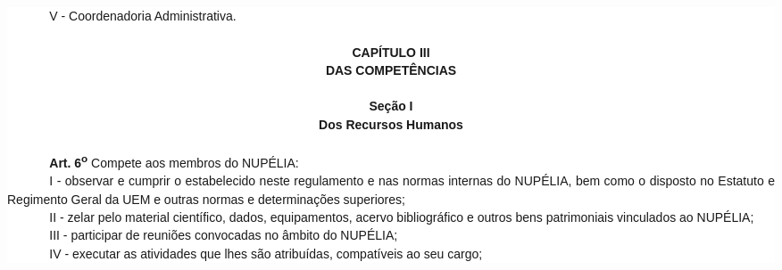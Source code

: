 <p style='margin:0cm;margin-bottom:.0001pt;text-align:justify;text-indent:35.45pt;
layout-grid-mode:char'><span style='font-family:Arial;mso-no-proof:yes'>V -
Coordenadoria Administrativa.<o:p></o:p></span></p>

<p align=center style='margin:0cm;margin-bottom:.0001pt;text-align:center;
layout-grid-mode:char'><strong><span style='font-family:Arial;mso-no-proof:
yes'><o:p>&nbsp;</o:p></span></strong></p>

<p align=center style='margin:0cm;margin-bottom:.0001pt;text-align:center;
layout-grid-mode:char'><strong><span style='font-family:Arial;mso-no-proof:
yes'>CAPÍTULO III<o:p></o:p></span></strong></p>

<p align=center style='margin:0cm;margin-bottom:.0001pt;text-align:center;
layout-grid-mode:char'><strong><span style='font-family:Arial;mso-no-proof:
yes'>DAS COMPETÊNCIAS<o:p></o:p></span></strong></p>

<p align=center style='margin:0cm;margin-bottom:.0001pt;text-align:center;
layout-grid-mode:char'><strong><span style='font-family:Arial;mso-no-proof:
yes'><o:p>&nbsp;</o:p></span></strong></p>

<p align=center style='margin:0cm;margin-bottom:.0001pt;text-align:center;
layout-grid-mode:char'><strong><span style='font-family:Arial;mso-no-proof:
yes'>Seção I<o:p></o:p></span></strong></p>

<p align=center style='margin:0cm;margin-bottom:.0001pt;text-align:center;
layout-grid-mode:char'><strong><span style='font-family:Arial;mso-no-proof:
yes'>Dos Recursos Humanos<o:p></o:p></span></strong></p>

<p align=center style='margin:0cm;margin-bottom:.0001pt;text-align:center;
layout-grid-mode:char'><strong><span style='font-family:Arial;mso-no-proof:
yes'><o:p>&nbsp;</o:p></span></strong></p>

<p style='margin:0cm;margin-bottom:.0001pt;text-align:justify;text-indent:35.45pt;
layout-grid-mode:char'><strong><span style='font-family:Arial;mso-no-proof:
yes'>Art. 6<sup>o</sup></span></strong><span style='font-family:Arial;
mso-no-proof:yes'> Compete aos membros do NUPÉLIA:<o:p></o:p></span></p>

<p style='margin:0cm;margin-bottom:.0001pt;text-align:justify;text-indent:35.45pt;
mso-hyphenate:none;layout-grid-mode:char'><span style='font-family:Arial;
mso-no-proof:yes'>I - observar e cumprir o estabelecido neste regulamento e nas
normas internas do NUPÉLIA, bem como o disposto no Estatuto e Regimento Geral
da UEM e outras normas e determinações superiores;<o:p></o:p></span></p>

<p style='margin:0cm;margin-bottom:.0001pt;text-align:justify;text-indent:35.45pt;
mso-hyphenate:none;layout-grid-mode:char'><span style='font-family:Arial;
mso-no-proof:yes'>II - zelar pelo material científico, dados, equipamentos,
acervo bibliográfico e outros bens patrimoniais vinculados ao NUPÉLIA;<o:p></o:p></span></p>

<p style='margin:0cm;margin-bottom:.0001pt;text-align:justify;text-indent:35.45pt;
mso-hyphenate:none;layout-grid-mode:char'><span style='font-family:Arial;
mso-no-proof:yes'>III - participar de reuniões convocadas no âmbito do NUPÉLIA;<o:p></o:p></span></p>

<p style='margin:0cm;margin-bottom:.0001pt;text-align:justify;text-indent:35.45pt;
mso-hyphenate:none;layout-grid-mode:char'><span style='font-family:Arial;
mso-no-proof:yes'>IV - executar as atividades que lhes são atribuídas,
compatíveis ao seu cargo;<o:p></o:p></span></p>
